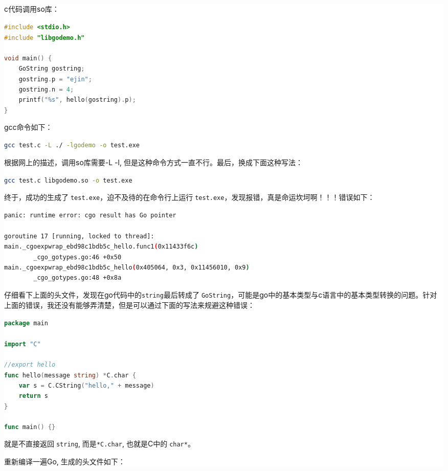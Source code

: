 c代码调用so库：

```c
#include <stdio.h>
#include "libgodemo.h"

void main() {
	GoString gostring;
	gostring.p = "ejin";
	gostring.n = 4;
	printf("%s", hello(gostring).p);
}
```

gcc命令如下：

```bash
gcc test.c -L ./ -lgodemo -o test.exe
```

根据网上的描述，调用so库需要-L -l, 但是这种命令方式一直不行。最后，换成下面这种写法：

```bash
gcc test.c libgodemo.so -o test.exe
```

终于，成功的生成了 `test.exe`，迫不及待的在命令行上运行 `test.exe`，发现报错，真是命运坎坷啊！！！错误如下：

```bash
panic: runtime error: cgo result has Go pointer

goroutine 17 [running, locked to thread]:
main._cgoexpwrap_ebd98c1bdb5c_hello.func1(0x11433f6c)
        _cgo_gotypes.go:46 +0x50
main._cgoexpwrap_ebd98c1bdb5c_hello(0x405064, 0x3, 0x11456010, 0x9)
        _cgo_gotypes.go:48 +0x8a
```

仔细看下上面的头文件，发现在go代码中的`string`最后转成了 `GoString`，可能是go中的基本类型与c语言中的基本类型转换的问题。针对上面的错误，我还没有能够弄清楚，但是可以通过下面的写法来规避这种错误：

```go
package main

import "C"

//export hello
func hello(message string) *C.char {
	var s = C.CString("hello," + message)
	return s
}

func main() {}
```

就是不直接返回 `string`, 而是`*C.char`, 也就是C中的 `char*`。

重新编译一遍Go, 生成的头文件如下：
